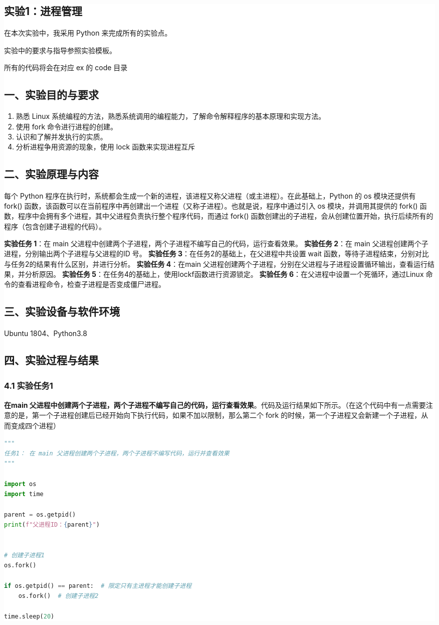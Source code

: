 ## 实验1：进程管理
在本次实验中，我采用 Python 来完成所有的实验点。

实验中的要求与指导参照实验模板。

所有的代码将会在对应 ex 的 code 目录

## 一、实验目的与要求
1.	熟悉 Linux 系统编程的方法，熟悉系统调用的编程能力，了解命令解释程序的基本原理和实现方法。
2.	使用 fork 命令进行进程的创建。
3.	认识和了解并发执行的实质。
4.	分析进程争用资源的现象，使用 lock 函数来实现进程互斥

## 二、实验原理与内容
每个 Python 程序在执行时，系统都会生成一个新的进程，该进程又称父进程（或主进程）。在此基础上，Python 的 os 模块还提供有 fork() 函数，该函数可以在当前程序中再创建出一个进程（又称子进程）。也就是说，程序中通过引入 os 模块，并调用其提供的 fork() 函数，程序中会拥有多个进程，其中父进程负责执行整个程序代码，而通过 fork() 函数创建出的子进程，会从创建位置开始，执行后续所有的程序（包含创建子进程的代码）。

**实验任务 1**：在 main 父进程中创建两个子进程，两个子进程不编写自己的代码，运行查看效果。
**实验任务 2**：在 main 父进程创建两个子进程，分别输出两个子进程与父进程的ID 号。
**实验任务 3**：在任务2的基础上，在父进程中共设置 wait 函数，等待子进程结束，分别对比与任务2的结果有什么区别，并进行分析。
**实验任务 4**：在main 父进程创建两个子进程，分别在父进程与子进程设置循环输出，查看运行结果，并分析原因。
**实验任务 5**：在任务4的基础上，使用lockf函数进行资源锁定。
**实验任务 6**：在父进程中设置一个死循环，通过Linux 命令的查看进程命令，检查子进程是否变成僵尸进程。

## 三、实验设备与软件环境

Ubuntu 1804、Python3.8

## 四、实验过程与结果

### 4.1 实验任务1

**在main 父进程中创建两个子进程，两个子进程不编写自己的代码，运行查看效果**。代码及运行结果如下所示。（在这个代码中有一点需要注意的是，第一个子进程创建后已经开始向下执行代码，如果不加以限制，那么第二个 fork 的时候，第一个子进程又会新建一个子进程，从而变成四个进程）

```python
"""
任务1： 在 main 父进程创建两个子进程，两个子进程不编写代码，运行并查看效果
"""

import os
import time

parent = os.getpid()
print(f"父进程ID：{parent}")


# 创建子进程1
os.fork()

if os.getpid() == parent:  # 限定只有主进程才能创建子进程
    os.fork()  # 创建子进程2

time.sleep(20)

```
